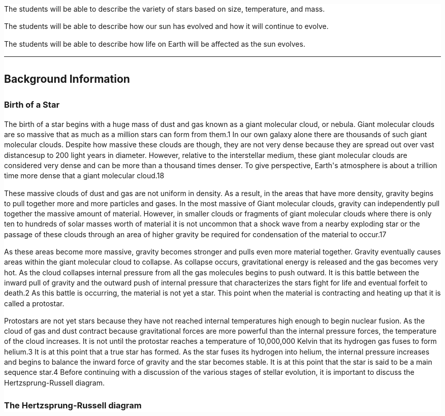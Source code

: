 <p>
The students will be able to describe the variety of stars based on size, temperature, and mass.
</p>
<p>
The students will be able to describe how our sun has evolved and how it will continue to evolve.
</p>
<p>
The students will be able to describe how life on Earth will be affected as the sun evolves.
</p>
<hr/>
<h2>
Background Information
</h2>
<h3>
Birth of a Star
</h3>
<p>
The birth of a star begins with a huge mass of dust and gas known as a giant molecular cloud, or nebula. Giant molecular clouds are so massive that as much as a million stars can form from them.1 In our own galaxy alone there are thousands of such giant molecular clouds. Despite how massive these clouds are though, they are not very dense because they are spread out over vast distancesup to 200 light years in diameter. However, relative to the interstellar medium, these giant molecular clouds are considered very dense and can be more than a thousand times denser. To give perspective, Earth's atmosphere is about a trillion time more dense that a giant molecular cloud.18
</p>
<p>
These massive clouds of dust and gas are not uniform in density. As a result, in the areas that have more density, gravity begins to pull together more and more particles and gases. In the most massive of Giant molecular clouds, gravity can independently pull together the massive amount of material. However, in smaller clouds or fragments of giant molecular clouds where there is only ten to hundreds of solar masses worth of material it is not uncommon that a shock wave from a nearby exploding star or the passage of these clouds through an area of higher gravity be required for condensation of the material to occur.17
</p>
<p>
As these areas become more massive, gravity becomes stronger and pulls even more material together. Gravity eventually causes areas within the giant molecular cloud to collapse. As collapse occurs, gravitational energy is released and the gas becomes very hot. As the cloud collapses internal pressure from all the gas molecules begins to push outward. It is this battle between the inward pull of gravity and the outward push of internal pressure that characterizes the stars fight for life and eventual forfeit to death.2 As this battle is occurring, the material is not yet a star. This point when the material is contracting and heating up that it is called a protostar.
</p>
<p>
Protostars are not yet stars because they have not reached internal temperatures high enough to begin nuclear fusion. As the cloud of gas and dust contract because gravitational forces are more powerful than the internal pressure forces, the temperature of the cloud increases. It is not until the protostar reaches a temperature of 10,000,000 Kelvin that its hydrogen gas fuses to form helium.3 It is at this point that a true star has formed. As the star fuses its hydrogen into helium, the internal pressure increases and begins to balance the inward force of gravity and the star becomes stable. It is at this point that the star is said to be a main sequence star.4 Before continuing with a discussion of the various stages of stellar evolution, it is important to discuss the Hertzsprung-Russell diagram.
</p>
<h3>
The Hertzsprung-Russell diagram
</h3>
<p>